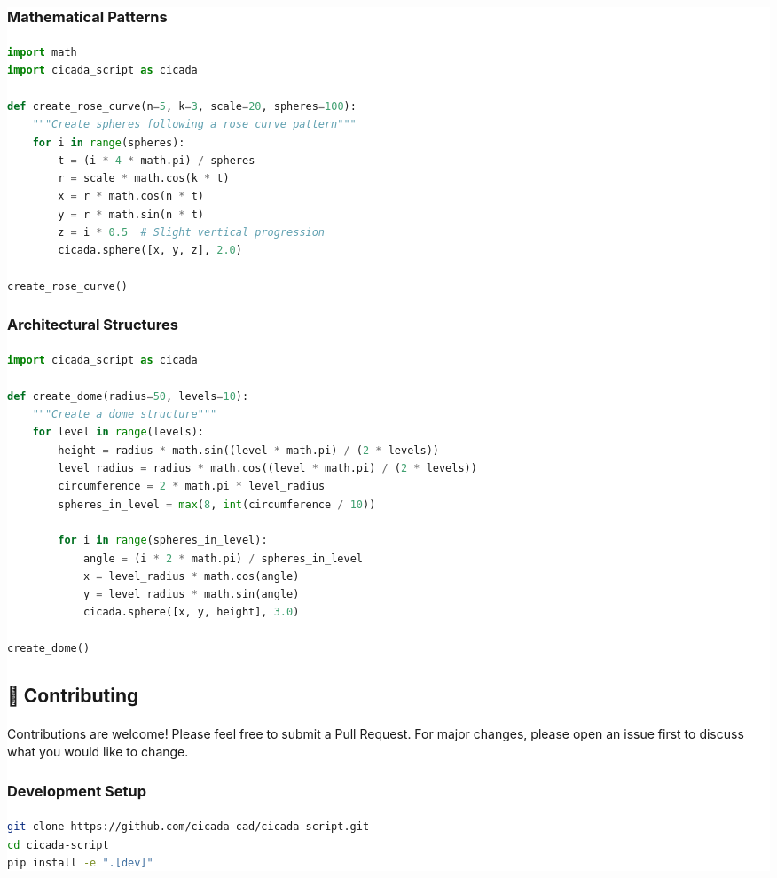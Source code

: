 ### Mathematical Patterns

```python
import math
import cicada_script as cicada

def create_rose_curve(n=5, k=3, scale=20, spheres=100):
    """Create spheres following a rose curve pattern"""
    for i in range(spheres):
        t = (i * 4 * math.pi) / spheres
        r = scale * math.cos(k * t)
        x = r * math.cos(n * t)
        y = r * math.sin(n * t)
        z = i * 0.5  # Slight vertical progression
        cicada.sphere([x, y, z], 2.0)

create_rose_curve()
```

### Architectural Structures

```python
import cicada_script as cicada

def create_dome(radius=50, levels=10):
    """Create a dome structure"""
    for level in range(levels):
        height = radius * math.sin((level * math.pi) / (2 * levels))
        level_radius = radius * math.cos((level * math.pi) / (2 * levels))
        circumference = 2 * math.pi * level_radius
        spheres_in_level = max(8, int(circumference / 10))
        
        for i in range(spheres_in_level):
            angle = (i * 2 * math.pi) / spheres_in_level
            x = level_radius * math.cos(angle)
            y = level_radius * math.sin(angle)
            cicada.sphere([x, y, height], 3.0)

create_dome()
```

## 🤝 Contributing

Contributions are welcome! Please feel free to submit a Pull Request. For major changes, please open an issue first to discuss what you would like to change.

### Development Setup

```bash
git clone https://github.com/cicada-cad/cicada-script.git
cd cicada-script
pip install -e ".[dev]"
```
